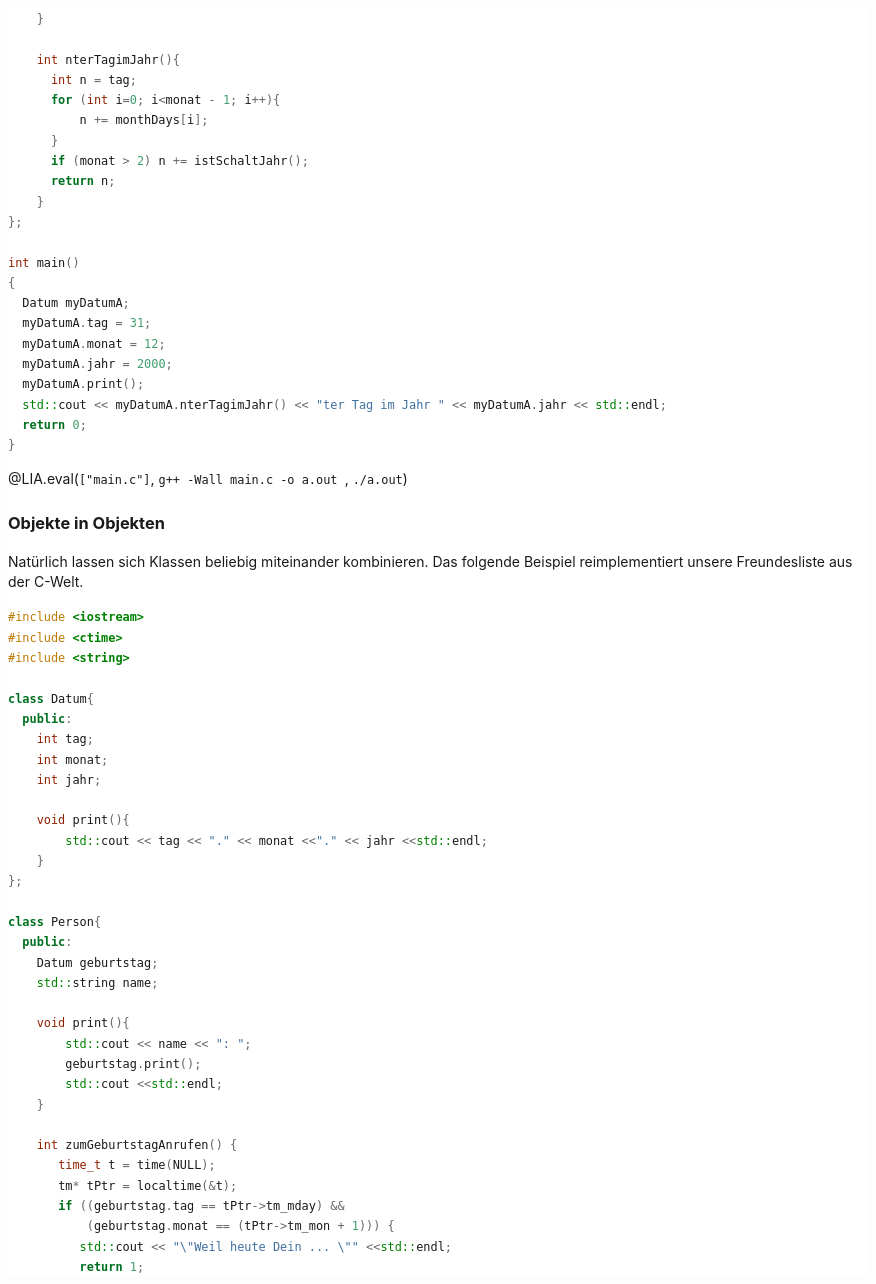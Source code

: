```cpp      AdditionalMethod.cpp
    }

    int nterTagimJahr(){
      int n = tag;
      for (int i=0; i<monat - 1; i++){
          n += monthDays[i];
      }
      if (monat > 2) n += istSchaltJahr();
      return n;
    }
};

int main()
{
  Datum myDatumA;
  myDatumA.tag = 31;
  myDatumA.monat = 12;
  myDatumA.jahr = 2000;
  myDatumA.print();
  std::cout << myDatumA.nterTagimJahr() << "ter Tag im Jahr " << myDatumA.jahr << std::endl;
  return 0;
}
```
@LIA.eval(`["main.c"]`, `g++ -Wall main.c -o a.out `, `./a.out`)

### Objekte in Objekten

Natürlich lassen sich Klassen beliebig miteinander kombinieren. Das folgende Beispiel reimplementiert unsere Freundesliste aus der C-Welt.

```cpp      ClassOfFriends.cpp
#include <iostream>
#include <ctime>
#include <string>

class Datum{
  public:
    int tag;
    int monat;
    int jahr;

    void print(){
        std::cout << tag << "." << monat <<"." << jahr <<std::endl;
    }
};

class Person{
  public:
    Datum geburtstag;
    std::string name;

    void print(){
        std::cout << name << ": ";
        geburtstag.print();
        std::cout <<std::endl;
    }

    int zumGeburtstagAnrufen() {
       time_t t = time(NULL);
       tm* tPtr = localtime(&t);
       if ((geburtstag.tag == tPtr->tm_mday) &&
           (geburtstag.monat == (tPtr->tm_mon + 1))) {
          std::cout << "\"Weil heute Dein ... \"" <<std::endl;
          return 1;
```